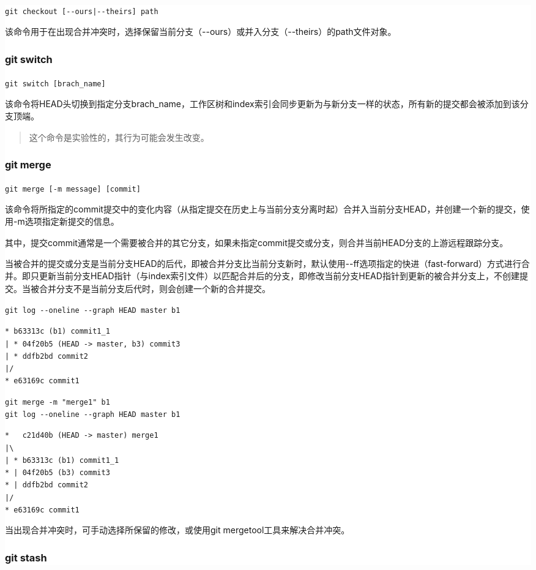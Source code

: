 ```shell
git checkout [--ours|--theirs] path
```

该命令用于在出现合并冲突时，选择保留当前分支（--ours）或并入分支（--theirs）的path文件对象。

### git switch

```shell
git switch [brach_name]
```

该命令将HEAD头切换到指定分支brach_name，工作区树和index索引会同步更新为与新分支一样的状态，所有新的提交都会被添加到该分支顶端。

> 这个命令是实验性的，其行为可能会发生改变。

### git merge

```shell
git merge [-m message] [commit]
```

该命令将所指定的commit提交中的变化内容（从指定提交在历史上与当前分支分离时起）合并入当前分支HEAD，并创建一个新的提交，使用-m选项指定新提交的信息。

其中，提交commit通常是一个需要被合并的其它分支，如果未指定commit提交或分支，则合并当前HEAD分支的上游远程跟踪分支。

当被合并的提交或分支是当前分支HEAD的后代，即被合并分支比当前分支新时，默认使用--ff选项指定的快进（fast-forward）方式进行合并。即只更新当前分支HEAD指针（与index索引文件）以匹配合并后的分支，即修改当前分支HEAD指针到更新的被合并分支上，不创建提交。当被合并分支不是当前分支后代时，则会创建一个新的合并提交。

```shell
git log --oneline --graph HEAD master b1
```

```shell
* b63313c (b1) commit1_1
| * 04f20b5 (HEAD -> master, b3) commit3
| * ddfb2bd commit2
|/  
* e63169c commit1
```

```shell
git merge -m "merge1" b1
git log --oneline --graph HEAD master b1
```

```shell
*   c21d40b (HEAD -> master) merge1
|\  
| * b63313c (b1) commit1_1
* | 04f20b5 (b3) commit3
* | ddfb2bd commit2
|/  
* e63169c commit1
```

当出现合并冲突时，可手动选择所保留的修改，或使用git mergetool工具来解决合并冲突。

### git stash

